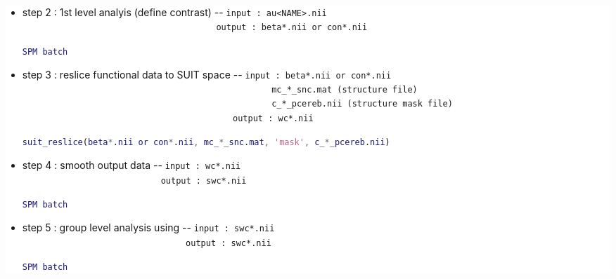 - step 2 : 1st level analyis (define contrast) -- `input : au<NAME>.nii`  
  &nbsp;&nbsp;&nbsp;&nbsp;&nbsp;&nbsp;&nbsp;&nbsp;&nbsp;&nbsp;&nbsp;&nbsp;&nbsp;&nbsp;&nbsp;&nbsp;&nbsp;&nbsp;&nbsp;&nbsp;
  &nbsp;&nbsp;&nbsp;&nbsp;&nbsp;&nbsp;&nbsp;&nbsp;&nbsp;&nbsp;&nbsp;&nbsp;&nbsp;&nbsp;&nbsp;&nbsp;&nbsp;&nbsp;&nbsp;&nbsp;
  &nbsp;&nbsp;&nbsp;&nbsp;&nbsp;&nbsp;&nbsp;&nbsp;&nbsp;&nbsp;&nbsp;&nbsp;&nbsp;&nbsp;&nbsp;&nbsp;&nbsp;&nbsp;&nbsp;&nbsp;
  &nbsp;&nbsp;&nbsp;&nbsp;&nbsp;&nbsp;&nbsp;`output : beta*.nii or con*.nii`  
  ``` matlab
  SPM batch
  ```  
- step 3 : reslice functional data to SUIT space -- `input : beta*.nii or con*.nii`  
  &nbsp;&nbsp;&nbsp;&nbsp;&nbsp;&nbsp;&nbsp;&nbsp;&nbsp;&nbsp;&nbsp;&nbsp;&nbsp;&nbsp;&nbsp;&nbsp;&nbsp;&nbsp;&nbsp;&nbsp;
  &nbsp;&nbsp;&nbsp;&nbsp;&nbsp;&nbsp;&nbsp;&nbsp;&nbsp;&nbsp;&nbsp;&nbsp;&nbsp;&nbsp;&nbsp;&nbsp;&nbsp;&nbsp;&nbsp;&nbsp;
  &nbsp;&nbsp;&nbsp;&nbsp;&nbsp;&nbsp;&nbsp;&nbsp;&nbsp;&nbsp;&nbsp;&nbsp;&nbsp;&nbsp;&nbsp;&nbsp;&nbsp;&nbsp;&nbsp;&nbsp;
  &nbsp;&nbsp;&nbsp;&nbsp;&nbsp;&nbsp;&nbsp;&nbsp;&nbsp;&nbsp;&nbsp;&nbsp;&nbsp;&nbsp;&nbsp;&nbsp;&nbsp;&nbsp;&nbsp;&nbsp;
  &nbsp;&nbsp;&nbsp;&nbsp;&nbsp; `mc_*_snc.mat (structure file)`  
  &nbsp;&nbsp;&nbsp;&nbsp;&nbsp;&nbsp;&nbsp;&nbsp;&nbsp;&nbsp;&nbsp;&nbsp;&nbsp;&nbsp;&nbsp;&nbsp;&nbsp;&nbsp;&nbsp;&nbsp;
  &nbsp;&nbsp;&nbsp;&nbsp;&nbsp;&nbsp;&nbsp;&nbsp;&nbsp;&nbsp;&nbsp;&nbsp;&nbsp;&nbsp;&nbsp;&nbsp;&nbsp;&nbsp;&nbsp;&nbsp;
  &nbsp;&nbsp;&nbsp;&nbsp;&nbsp;&nbsp;&nbsp;&nbsp;&nbsp;&nbsp;&nbsp;&nbsp;&nbsp;&nbsp;&nbsp;&nbsp;&nbsp;&nbsp;&nbsp;&nbsp;
  &nbsp;&nbsp;&nbsp;&nbsp;&nbsp;&nbsp;&nbsp;&nbsp;&nbsp;&nbsp;&nbsp;&nbsp;&nbsp;&nbsp;&nbsp;&nbsp;&nbsp;&nbsp;&nbsp;&nbsp;
  &nbsp;&nbsp;&nbsp;&nbsp;&nbsp; `c_*_pcereb.nii (structure mask file)`    
  &nbsp;&nbsp;&nbsp;&nbsp;&nbsp;&nbsp;&nbsp;&nbsp;&nbsp;&nbsp;&nbsp;&nbsp;&nbsp;&nbsp;&nbsp;&nbsp;&nbsp;&nbsp;&nbsp;&nbsp;
  &nbsp;&nbsp;&nbsp;&nbsp;&nbsp;&nbsp;&nbsp;&nbsp;&nbsp;&nbsp;&nbsp;&nbsp;&nbsp;&nbsp;&nbsp;&nbsp;&nbsp;&nbsp;&nbsp;&nbsp;
  &nbsp;&nbsp;&nbsp;&nbsp;&nbsp;&nbsp;&nbsp;&nbsp;&nbsp;&nbsp;&nbsp;&nbsp;&nbsp;&nbsp;&nbsp;&nbsp;&nbsp;&nbsp;&nbsp;&nbsp;
  &nbsp;&nbsp;&nbsp;&nbsp;&nbsp;&nbsp;&nbsp;&nbsp;&nbsp;&nbsp;&nbsp;&nbsp;&nbsp;`output : wc*.nii`  
  ```matlab
  suit_reslice(beta*.nii or con*.nii, mc_*_snc.mat, 'mask', c_*_pcereb.nii)
  ```  
- step 4 : smooth output data -- `input : wc*.nii`  
  &nbsp;&nbsp;&nbsp;&nbsp;&nbsp;&nbsp;&nbsp;&nbsp;&nbsp;&nbsp;&nbsp;&nbsp;&nbsp;&nbsp;&nbsp;&nbsp;&nbsp;&nbsp;&nbsp;&nbsp;
  &nbsp;&nbsp;&nbsp;&nbsp;&nbsp;&nbsp;&nbsp;&nbsp;&nbsp;&nbsp;&nbsp;&nbsp;&nbsp;&nbsp;&nbsp;&nbsp;&nbsp;&nbsp;&nbsp;&nbsp;
  &nbsp;&nbsp;&nbsp;&nbsp;&nbsp;&nbsp;&nbsp;&nbsp;`output : swc*.nii`
  ``` matlab
  SPM batch
  ```  
- step 5 : group level analysis using -- `input : swc*.nii`  
  &nbsp;&nbsp;&nbsp;&nbsp;&nbsp;&nbsp;&nbsp;&nbsp;&nbsp;&nbsp;&nbsp;&nbsp;&nbsp;&nbsp;&nbsp;&nbsp;&nbsp;&nbsp;&nbsp;&nbsp;
  &nbsp;&nbsp;&nbsp;&nbsp;&nbsp;&nbsp;&nbsp;&nbsp;&nbsp;&nbsp;&nbsp;&nbsp;&nbsp;&nbsp;&nbsp;&nbsp;&nbsp;&nbsp;&nbsp;&nbsp;
  &nbsp;&nbsp;&nbsp;&nbsp;&nbsp;&nbsp;&nbsp;&nbsp;&nbsp;&nbsp;&nbsp;&nbsp;&nbsp;&nbsp;&nbsp;&nbsp;&nbsp;`output : swc*.nii`
  ``` matlab
  SPM batch
  ```  
